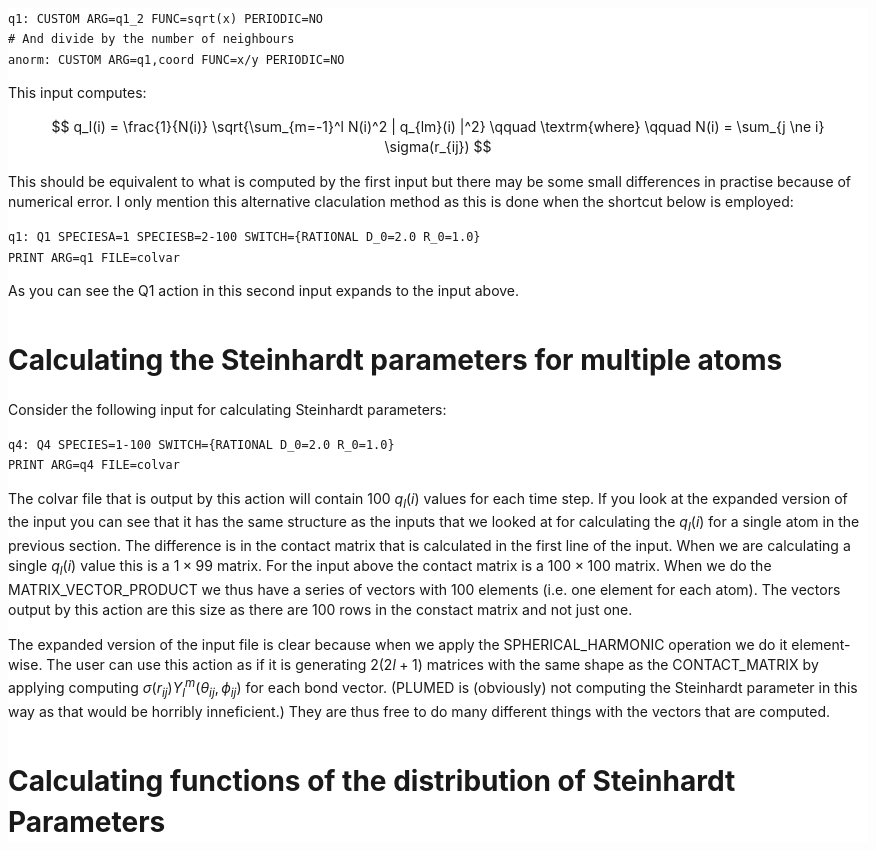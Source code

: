 ```plumed
q1: CUSTOM ARG=q1_2 FUNC=sqrt(x) PERIODIC=NO
# And divide by the number of neighbours
anorm: CUSTOM ARG=q1,coord FUNC=x/y PERIODIC=NO
```

This input computes:

$$
q_l(i) = \frac{1}{N(i)} \sqrt{\sum_{m=-1}^l N(i)^2 |  q_{lm}(i) |^2} \qquad \textrm{where} \qquad N(i) = \sum_{j \ne i} \sigma(r_{ij})
$$

This should be equivalent to what is computed by the first input but there may be some small differences in practise because of numerical error.
I only mention this alternative claculation method as this is done when the shortcut below is employed:

```plumed
q1: Q1 SPECIESA=1 SPECIESB=2-100 SWITCH={RATIONAL D_0=2.0 R_0=1.0}
PRINT ARG=q1 FILE=colvar
```

As you can see the Q1 action in this second input expands to the input above.

# Calculating the Steinhardt parameters for multiple atoms

Consider the following input for calculating Steinhardt parameters:

```plumed
q4: Q4 SPECIES=1-100 SWITCH={RATIONAL D_0=2.0 R_0=1.0}
PRINT ARG=q4 FILE=colvar
```

The colvar file that is output by this action will contain 100 $q_l(i)$ values for each time step.  If you look at the expanded version of the input you can see that it has the same
structure as the inputs that we looked at for calculating the $q_l(i)$ for a single atom in the previous section.  The difference is in the contact matrix that is calculated in the
first line of the input. When we are calculating a single $q_l(i)$ value this is a $1 \times 99$ matrix. For the input above the contact matrix is a $100 \times 100$
matrix.  When we do the MATRIX_VECTOR_PRODUCT we thus have a series of vectors with 100 elements (i.e. one element for each atom).  The vectors output by this action are this size as there are 100 rows 
in the constact matrix and not just one.  

The expanded version of the input file is clear because when we apply the SPHERICAL_HARMONIC operation we do it element-wise.  The user can use this action as if it is generating $2(2l+1)$ matrices with the 
same shape as the CONTACT_MATRIX by applying computing $\sigma(r_{ij})Y_l^m(\theta_{ij},\phi_{ij})$ for each bond vector.  (PLUMED is (obviously) not computing the Steinhardt parameter in this way as that would
be horribly inneficient.)  They are thus free to do many different things with the vectors that are computed.

# Calculating functions of the distribution of Steinhardt Parameters
